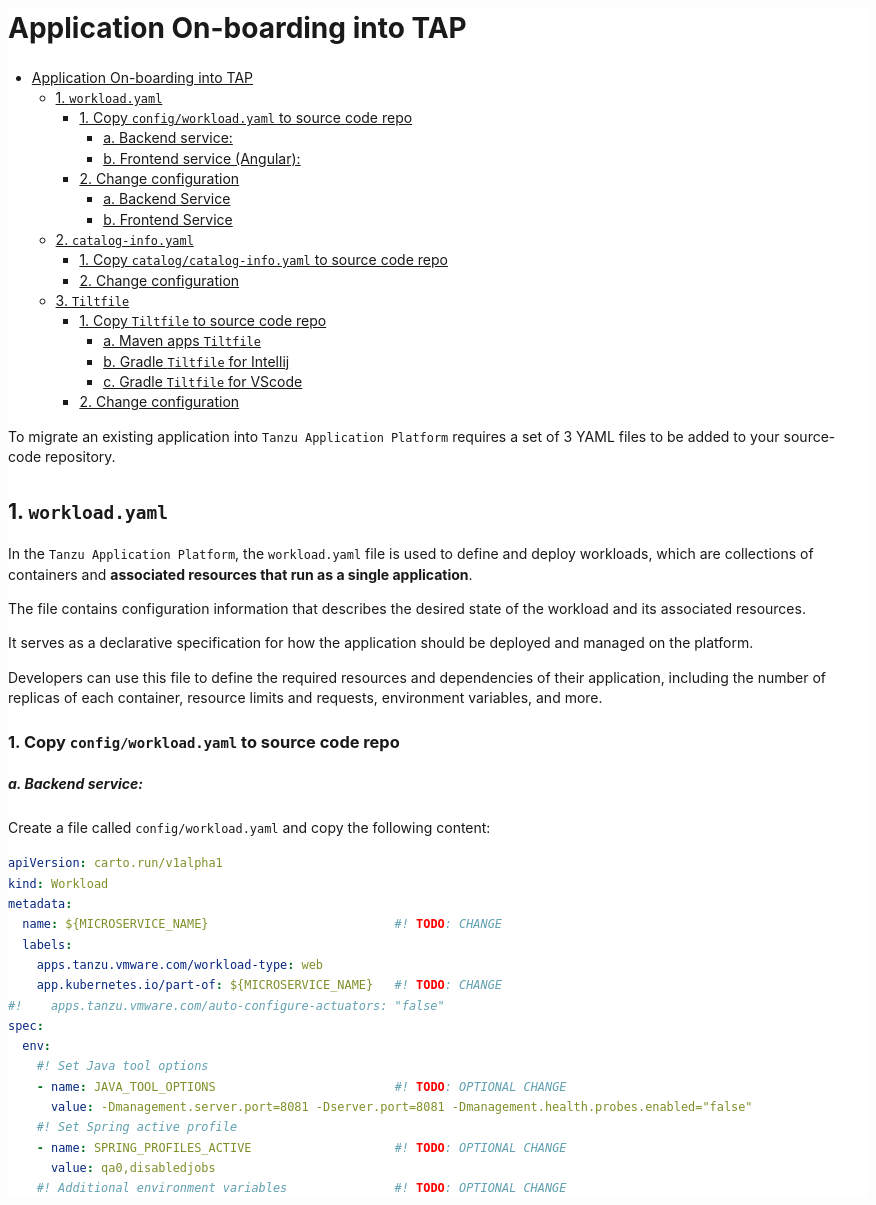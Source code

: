 # Application On-boarding into TAP


* [Application On-boarding into TAP](#application-on-boarding-into-tap)
  * [1. `workload.yaml`](#1-workloadyaml)
    * [1. Copy `config/workload.yaml` to source code repo](#1-copy-configworkloadyaml-to-source-code-repo)
      * [a. Backend service:](#a-backend-service-)
      * [b. Frontend service (Angular):](#b-frontend-service--angular--)
    * [2. Change configuration](#2-change-configuration)
      * [a. Backend Service](#a-backend-service)
      * [b. Frontend Service](#b-frontend-service)
  * [2. `catalog-info.yaml`](#2-catalog-infoyaml)
    * [1. Copy `catalog/catalog-info.yaml` to source code repo](#1-copy-catalogcatalog-infoyaml-to-source-code-repo)
    * [2. Change configuration](#2-change-configuration)
  * [3. `Tiltfile`](#3-tiltfile)
    * [1. Copy `Tiltfile` to source code repo](#1-copy-tiltfile-to-source-code-repo)
      * [a. Maven apps `Tiltfile`](#a-maven-apps-tiltfile)
      * [b. Gradle `Tiltfile` for Intellij](#b-gradle-tiltfile-for-intellij)
      * [c. Gradle `Tiltfile` for VScode](#c-gradle-tiltfile-for-vscode)
    * [2. Change configuration](#2-change-configuration)


To migrate an existing application into `Tanzu Application Platform` requires a set of 3 YAML files to be added to your source-code repository.

## 1. `workload.yaml`
In the `Tanzu Application Platform`, the `workload.yaml` file is used to define and deploy workloads, which are collections of containers and **associated resources that run as a single application**.

The file contains configuration information that describes the desired state of the workload and its associated resources.

It serves as a declarative specification for how the application should be deployed and managed on the platform.

Developers can use this file to define the required resources and dependencies of their application, including the number of replicas of each container, resource limits and requests, environment variables, and more.

### 1. Copy `config/workload.yaml` to source code repo

##### a. Backend service:
Create a file called `config/workload.yaml` and copy the following content:
```yaml
apiVersion: carto.run/v1alpha1
kind: Workload
metadata:
  name: ${MICROSERVICE_NAME}                          #! TODO: CHANGE
  labels:
    apps.tanzu.vmware.com/workload-type: web
    app.kubernetes.io/part-of: ${MICROSERVICE_NAME}   #! TODO: CHANGE
#!    apps.tanzu.vmware.com/auto-configure-actuators: "false"
spec:
  env:
    #! Set Java tool options
    - name: JAVA_TOOL_OPTIONS                         #! TODO: OPTIONAL CHANGE
      value: -Dmanagement.server.port=8081 -Dserver.port=8081 -Dmanagement.health.probes.enabled="false"
    #! Set Spring active profile                      
    - name: SPRING_PROFILES_ACTIVE                    #! TODO: OPTIONAL CHANGE
      value: qa0,disabledjobs
    #! Additional environment variables               #! TODO: OPTIONAL CHANGE
```